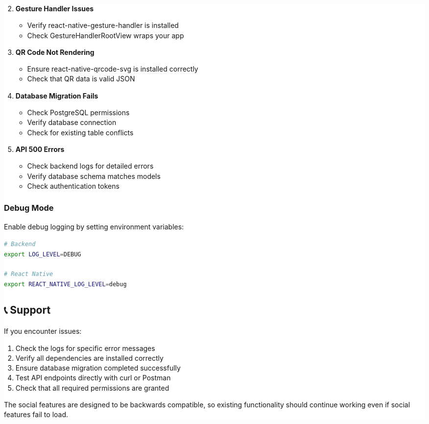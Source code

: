 2. **Gesture Handler Issues**
   - Verify react-native-gesture-handler is installed
   - Check GestureHandlerRootView wraps your app

3. **QR Code Not Rendering**
   - Ensure react-native-qrcode-svg is installed correctly
   - Check that QR data is valid JSON

4. **Database Migration Fails**
   - Check PostgreSQL permissions
   - Verify database connection
   - Check for existing table conflicts

5. **API 500 Errors**
   - Check backend logs for detailed errors
   - Verify database schema matches models
   - Check authentication tokens

### Debug Mode

Enable debug logging by setting environment variables:

```bash
# Backend
export LOG_LEVEL=DEBUG

# React Native
export REACT_NATIVE_LOG_LEVEL=debug
```

## 📞 Support

If you encounter issues:

1. Check the logs for specific error messages
2. Verify all dependencies are installed correctly
3. Ensure database migration completed successfully
4. Test API endpoints directly with curl or Postman
5. Check that all required permissions are granted

The social features are designed to be backwards compatible, so existing functionality should continue working even if social features fail to load.
